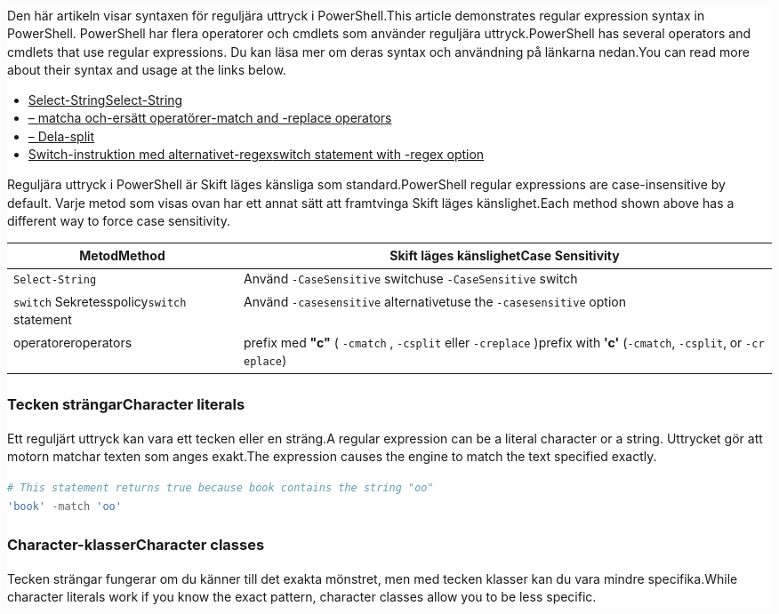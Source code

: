 <span data-ttu-id="b43b0-112">Den här artikeln visar syntaxen för reguljära uttryck i PowerShell.</span><span class="sxs-lookup"><span data-stu-id="b43b0-112">This article demonstrates regular expression syntax in PowerShell.</span></span> <span data-ttu-id="b43b0-113">PowerShell har flera operatorer och cmdlets som använder reguljära uttryck.</span><span class="sxs-lookup"><span data-stu-id="b43b0-113">PowerShell has several operators and cmdlets that use regular expressions.</span></span> <span data-ttu-id="b43b0-114">Du kan läsa mer om deras syntax och användning på länkarna nedan.</span><span class="sxs-lookup"><span data-stu-id="b43b0-114">You can read more about their syntax and usage at the links below.</span></span>

- [<span data-ttu-id="b43b0-115">Select-String</span><span class="sxs-lookup"><span data-stu-id="b43b0-115">Select-String</span></span>](xref:Microsoft.PowerShell.Utility.Select-String)
- [<span data-ttu-id="b43b0-116">– matcha och-ersätt operatörer</span><span class="sxs-lookup"><span data-stu-id="b43b0-116">-match and -replace operators</span></span>](about_Comparison_Operators.md)
- [<span data-ttu-id="b43b0-117">– Dela</span><span class="sxs-lookup"><span data-stu-id="b43b0-117">-split</span></span>](about_Split.md)
- [<span data-ttu-id="b43b0-118">Switch-instruktion med alternativet-regex</span><span class="sxs-lookup"><span data-stu-id="b43b0-118">switch statement with -regex option</span></span>](about_Switch.md)

<span data-ttu-id="b43b0-119">Reguljära uttryck i PowerShell är Skift läges känsliga som standard.</span><span class="sxs-lookup"><span data-stu-id="b43b0-119">PowerShell regular expressions are case-insensitive by default.</span></span> <span data-ttu-id="b43b0-120">Varje metod som visas ovan har ett annat sätt att framtvinga Skift läges känslighet.</span><span class="sxs-lookup"><span data-stu-id="b43b0-120">Each method shown above has a different way to force case sensitivity.</span></span>

|       <span data-ttu-id="b43b0-121">Metod</span><span class="sxs-lookup"><span data-stu-id="b43b0-121">Method</span></span>       |                      <span data-ttu-id="b43b0-122">Skift läges känslighet</span><span class="sxs-lookup"><span data-stu-id="b43b0-122">Case Sensitivity</span></span>                      |
| ------------------ | ---------------------------------------------------------- |
| `Select-String`    | <span data-ttu-id="b43b0-123">Använd `-CaseSensitive` switch</span><span class="sxs-lookup"><span data-stu-id="b43b0-123">use `-CaseSensitive` switch</span></span>                                |
| <span data-ttu-id="b43b0-124">`switch` Sekretesspolicy</span><span class="sxs-lookup"><span data-stu-id="b43b0-124">`switch` statement</span></span> | <span data-ttu-id="b43b0-125">Använd `-casesensitive` alternativet</span><span class="sxs-lookup"><span data-stu-id="b43b0-125">use the `-casesensitive` option</span></span>                            |
| <span data-ttu-id="b43b0-126">operatorer</span><span class="sxs-lookup"><span data-stu-id="b43b0-126">operators</span></span>          | <span data-ttu-id="b43b0-127">prefix med **"c"** ( `-cmatch` , `-csplit` eller `-creplace` )</span><span class="sxs-lookup"><span data-stu-id="b43b0-127">prefix with **'c'** (`-cmatch`, `-csplit`, or `-creplace`)</span></span> |

### <a name="character-literals"></a><span data-ttu-id="b43b0-128">Tecken strängar</span><span class="sxs-lookup"><span data-stu-id="b43b0-128">Character literals</span></span>

<span data-ttu-id="b43b0-129">Ett reguljärt uttryck kan vara ett tecken eller en sträng.</span><span class="sxs-lookup"><span data-stu-id="b43b0-129">A regular expression can be a literal character or a string.</span></span> <span data-ttu-id="b43b0-130">Uttrycket gör att motorn matchar texten som anges exakt.</span><span class="sxs-lookup"><span data-stu-id="b43b0-130">The expression causes the engine to match the text specified exactly.</span></span>

```powershell
# This statement returns true because book contains the string "oo"
'book' -match 'oo'
```

### <a name="character-classes"></a><span data-ttu-id="b43b0-131">Character-klasser</span><span class="sxs-lookup"><span data-stu-id="b43b0-131">Character classes</span></span>

<span data-ttu-id="b43b0-132">Tecken strängar fungerar om du känner till det exakta mönstret, men med tecken klasser kan du vara mindre specifika.</span><span class="sxs-lookup"><span data-stu-id="b43b0-132">While character literals work if you know the exact pattern, character classes allow you to be less specific.</span></span>
